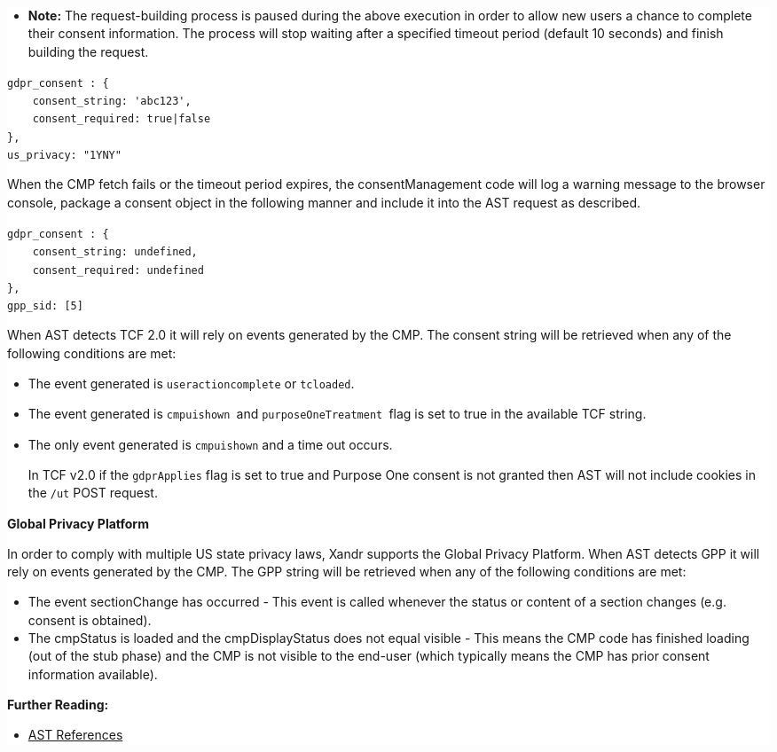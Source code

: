- <div class="note">

  <span class="notetitle">**Note:**</span> The request-building process is
  paused during the above execution in order to allow new users a chance
  to complete their consent information. The process will stop waiting
  after a specified timeout period (default 10 seconds) and finish
  building the request.

  </div>

``` pre
gdpr_consent : {
    consent_string: 'abc123',
    consent_required: true|false
},
us_privacy: "1YNY"
```

When the CMP fetch fails or the timeout period expires, the
consentManagement code will log a warning message to the browser
console, package a consent object in the following manner and include it
into the AST request as described.

``` pre
gdpr_consent : {
    consent_string: undefined,
    consent_required: undefined
},
gpp_sid: [5]
```

When AST detects TCF 2.0 it will rely on events generated by the CMP.
The consent string will be retrieved when any of the following
conditions are met: 

- The event generated is `useractioncomplete` or `tcloaded`.

- The event generated is `cmpuishown `and `purposeOneTreatment `flag is
  set to true in the available TCF string.

- The only event generated is `cmpuishown` and a time out occurs.

  In TCF v2.0 if the `gdprApplies` flag is set to true and Purpose One
  consent is not granted then AST will not include cookies in the `/ut`
  POST request.

**Global Privacy Platform**

<div class="p">

In order to comply with multiple US state privacy laws, Xandr supports
the Global Privacy Platform. When AST detects GPP it will rely on events
generated by the CMP. The GPP string will be retrieved when any of the
following conditions are met:

- The event sectionChange has occurred - This event is called whenever
  the status or content of a section changes (e.g. consent is obtained).
- The cmpStatus is loaded and the cmpDisplayStatus does not equal
  visible - This means the CMP code has finished loading (out of the
  stub phase) and the CMP is not visible to the end-user (which
  typically means the CMP has prior consent information available).

</div>

</div>

</div>

**Further Reading:**

- [AST References](ast-api-reference.md)

 

